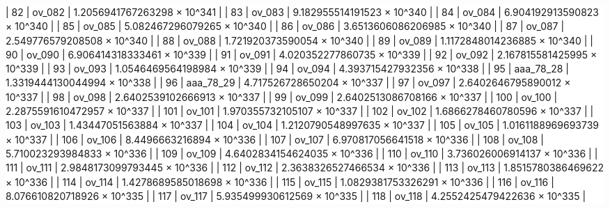 | 82 | ov_082 | 1.2056941767263298 × 10^341 |
| 83 | ov_083 | 9.182955514191523 × 10^340 |
| 84 | ov_084 | 6.904192913590823 × 10^340 |
| 85 | ov_085 | 5.082467296079265 × 10^340 |
| 86 | ov_086 | 3.6513606086206985 × 10^340 |
| 87 | ov_087 | 2.549776579208508 × 10^340 |
| 88 | ov_088 | 1.721920373590054 × 10^340 |
| 89 | ov_089 | 1.1172848014236885 × 10^340 |
| 90 | ov_090 | 6.906414318333461 × 10^339 |
| 91 | ov_091 | 4.020352277860735 × 10^339 |
| 92 | ov_092 | 2.167815581425995 × 10^339 |
| 93 | ov_093 | 1.0546469564198984 × 10^339 |
| 94 | ov_094 | 4.393715427932356 × 10^338 |
| 95 | aaa_78_28 | 1.3319444130044994 × 10^338 |
| 96 | aaa_78_29 | 4.717526728650204 × 10^337 |
| 97 | ov_097 | 2.6402646795890012 × 10^337 |
| 98 | ov_098 | 2.6402539102666913 × 10^337 |
| 99 | ov_099 | 2.6402513086708166 × 10^337 |
| 100 | ov_100 | 2.2875591610472957 × 10^337 |
| 101 | ov_101 | 1.970355732105107 × 10^337 |
| 102 | ov_102 | 1.6866278460780596 × 10^337 |
| 103 | ov_103 | 1.43447051563884 × 10^337 |
| 104 | ov_104 | 1.2120790548997635 × 10^337 |
| 105 | ov_105 | 1.0161188969693739 × 10^337 |
| 106 | ov_106 | 8.4496663216894 × 10^336 |
| 107 | ov_107 | 6.970817056641518 × 10^336 |
| 108 | ov_108 | 5.710023293984833 × 10^336 |
| 109 | ov_109 | 4.6402834154624035 × 10^336 |
| 110 | ov_110 | 3.736026006914137 × 10^336 |
| 111 | ov_111 | 2.9848173099793445 × 10^336 |
| 112 | ov_112 | 2.3638326527466534 × 10^336 |
| 113 | ov_113 | 1.8515780386469622 × 10^336 |
| 114 | ov_114 | 1.4278689585018698 × 10^336 |
| 115 | ov_115 | 1.0829381753326291 × 10^336 |
| 116 | ov_116 | 8.076610820718926 × 10^335 |
| 117 | ov_117 | 5.935499930612569 × 10^335 |
| 118 | ov_118 | 4.2552425479422636 × 10^335 |